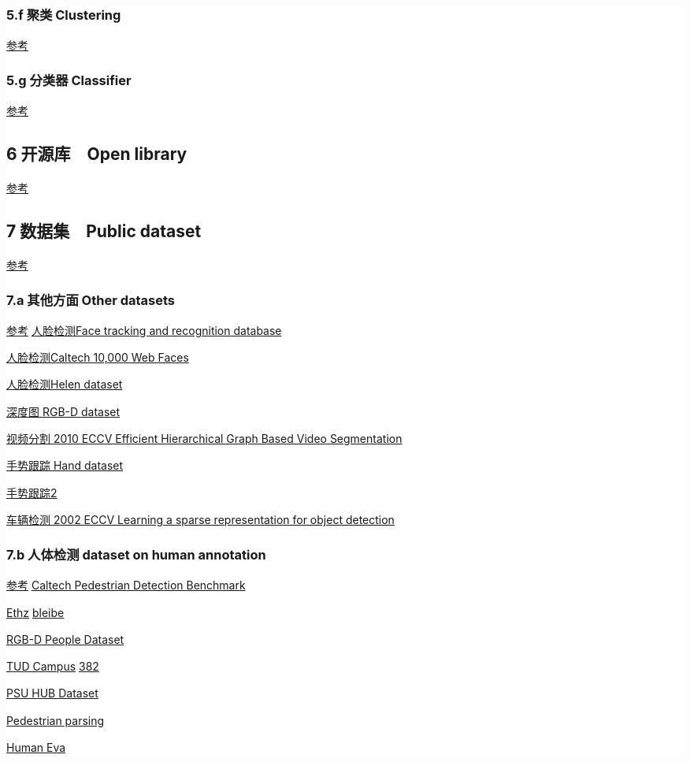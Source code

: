 ### 5.f 聚类       Clustering 
[参考](http://www.ipcv.org/clustering/)

### 5.g 分类器     Classifier
[参考](http://www.ipcv.org/classifier/)

## 6 开源库　Open library
[参考](http://www.ipcv.org/category/code-data/lib/)
###
###


## 7 数据集　Public dataset
[参考](http://www.ipcv.org/category/code-data/dataset/)
### 7.a 其他方面 Other datasets
[参考](http://www.ipcv.org/otherdb/)
[人脸检测Face tracking and recognition database ](http://seqam.rutgers.edu/site/index.php?option=com_content&view=article&id=65&Itemid=76)

[人脸检测Caltech 10,000 Web Faces](http://vision.caltech.edu/archive.html)

[人脸检测Helen dataset](http://www.ifp.illinois.edu/~vuongle2/helen/)

[深度图 RGB-D dataset](http://mobilerobotics.cs.washington.edu/projects/kdes/)

[视频分割 2010 ECCV Efficient Hierarchical Graph Based Video Segmentation](http://www.cc.gatech.edu/cpl/projects/videosegmentation/)

[手势跟踪 Hand dataset](https://engineering.purdue.edu/RVL/Database.html)

[手势跟踪2](http://www.robots.ox.ac.uk/~vgg/research/hands/index.html)

[车辆检测 2002 ECCV Learning a sparse representation for object detection](http://cogcomp.cs.illinois.edu/Data/Car/)

### 7.b 人体检测 dataset on human annotation
[参考](http://www.ipcv.org/humandetection/)
[Caltech Pedestrian Detection Benchmark](http://www.vision.caltech.edu/Image_Datasets/CaltechPedestrians/)

[Ethz](http://www.vision.ee.ethz.ch/~aess/dataset/)
[bleibe](http://www.vision.ee.ethz.ch/~bleibe/data/datasets.html)

[RGB-D People Dataset](http://www.informatik.uni-freiburg.de/~spinello/RGBD-dataset.html)

[TUD Campus](http://www.d2.mpi-inf.mpg.de/tud-brussels)
[382](https://www.d2.mpi-inf.mpg.de/node/382)

[PSU HUB Dataset](http://www.cse.psu.edu/~rcollins/software.html)

[Pedestrian parsing](http://vision.ics.uci.edu/datasets/)

[Human Eva](http://vision.cs.brown.edu/humaneva/)

